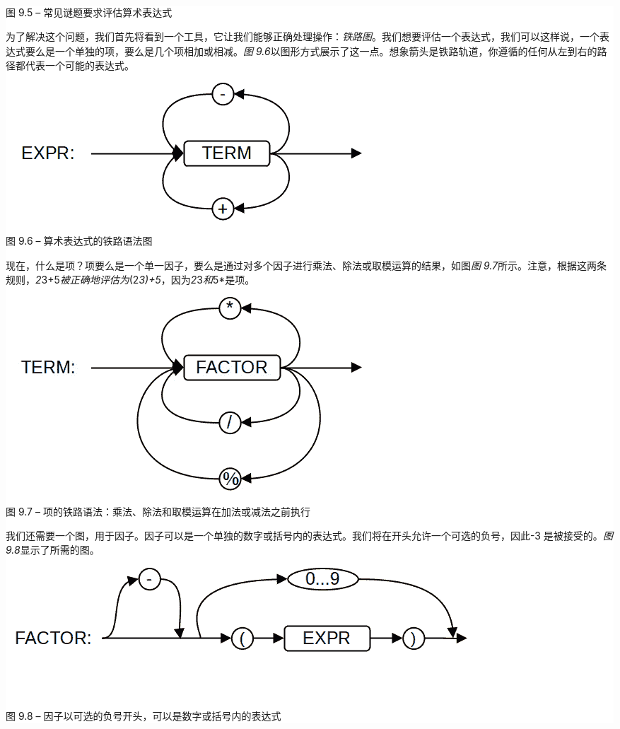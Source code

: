 图 9.5 – 常见谜题要求评估算术表达式

为了解决这个问题，我们首先将看到一个工具，它让我们能够正确处理操作：*铁路图*。我们想要评估一个表达式，我们可以这样说，一个表达式要么是一个单独的项，要么是几个项相加或相减。*图 9.6*以图形方式展示了这一点。想象箭头是铁路轨道，你遵循的任何从左到右的路径都代表一个可能的表达式。

![图 9.6 – 算术表达式的铁路语法图](img/Figure_9.6_B19301.jpg)

图 9.6 – 算术表达式的铁路语法图

现在，什么是项？项要么是一个单一因子，要么是通过对多个因子进行乘法、除法或取模运算的结果，如图*图 9.7*所示。注意，根据这两条规则，*2*3+5*被正确地评估为*(2*3)+5*，因为*2*3*和*5*是项。

![图 9.7 – 项的铁路语法：乘法、除法和取模运算在加法或减法之前执行](img/Figure_9.7_B19301.jpg)

图 9.7 – 项的铁路语法：乘法、除法和取模运算在加法或减法之前执行

我们还需要一个图，用于因子。因子可以是一个单独的数字或括号内的表达式。我们将在开头允许一个可选的负号，因此-3 是被接受的。*图 9.8*显示了所需的图。

![图 9.8 – 因子以可选的负号开头，可以是数字或括号内的表达式](img/Figure_9.8_B19301.jpg)

图 9.8 – 因子以可选的负号开头，可以是数字或括号内的表达式
